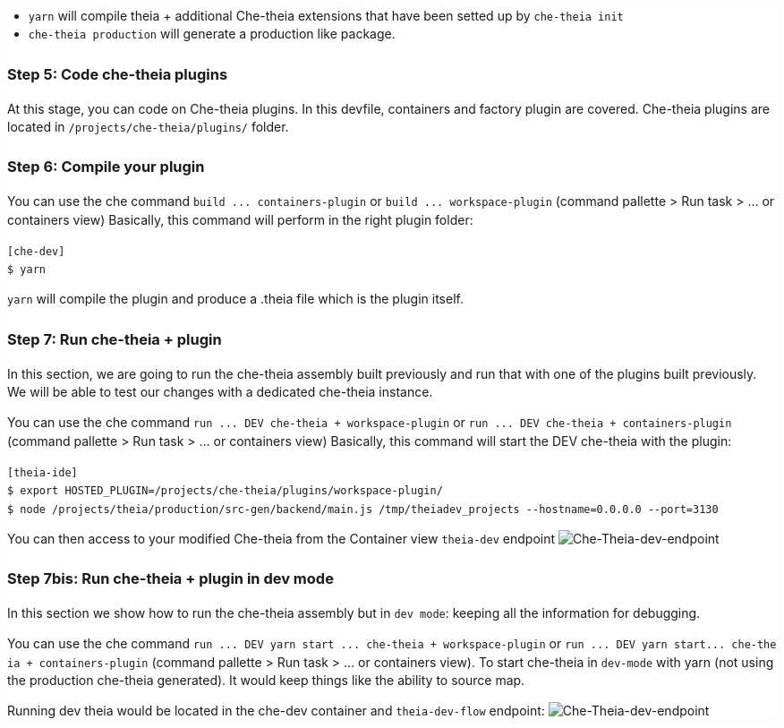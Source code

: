 - `yarn` will compile theia + additional Che-theia extensions that have been setted up by `che-theia init`
- `che-theia production` will generate a production like package.

### Step 5: Code che-theia plugins
At this stage, you can code on Che-theia plugins. In this devfile, containers and factory plugin are covered.
Che-theia plugins are located in `/projects/che-theia/plugins/` folder.

### Step 6: Compile your plugin
You can use the che command `build ... containers-plugin` or `build ... workspace-plugin` (command pallette > Run task > … or containers view)
Basically, this command will perform in the right plugin folder:

```
[che-dev]
$ yarn
```

`yarn` will compile the plugin and produce a .theia file which is the plugin itself.

### Step 7: Run che-theia + plugin
In this section, we are going to run the che-theia assembly built previously and run that with one of the plugins built previously. We will be able to test our changes with a dedicated che-theia instance.

You can use the che command `run ... DEV che-theia + workspace-plugin` or `run ... DEV che-theia + containers-plugin` (command pallette > Run task > … or containers view)
Basically, this command will start the DEV che-theia with the plugin:

```
[theia-ide]
$ export HOSTED_PLUGIN=/projects/che-theia/plugins/workspace-plugin/
$ node /projects/theia/production/src-gen/backend/main.js /tmp/theiadev_projects --hostname=0.0.0.0 --port=3130
```

You can then access to your modified Che-theia from the Container view `theia-dev` endpoint
![Che-Theia-dev-endpoint](https://raw.githubusercontent.com/eclipse/che-theia/assets/theia-dev-endpoint.png)

### Step 7bis: Run che-theia + plugin in dev mode
In this section we show how to run the che-theia assembly but in `dev mode`: keeping all the information for debugging.

You can use the che command `run ... DEV yarn start ... che-theia + workspace-plugin` or
`run ... DEV yarn start... che-theia + containers-plugin`
(command pallette > Run task > … or containers view).
To start che-theia in `dev-mode` with yarn (not using the production che-theia generated). It would keep things like the ability to source map.

Running dev theia would be located in the che-dev container and `theia-dev-flow` endpoint:
![Che-Theia-dev-endpoint](https://raw.githubusercontent.com/eclipse/che-theia/assets/theia-dev-flow-endpoint.png)

